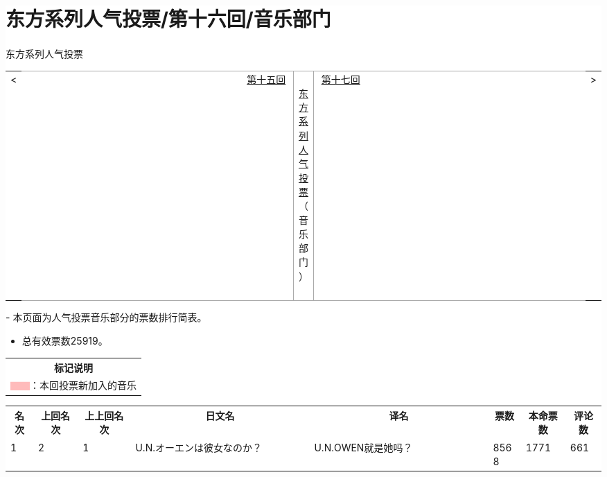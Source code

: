 # 东方系列人气投票/第十六回/音乐部门



东方系列人气投票

<center>

<table>
<tbody><tr>
<td>&lt;
</td>
<td style="border-top: 1px solid #aaaaaa; border-bottom: 1px solid #aaaaaa; width: 50%; text-align: right"><a href="./东方系列人气投票-第十五回-音乐部门.md" title="东方系列人气投票/第十五回/音乐部门">第十五回</a>&#160;
</td>
<td style="text-align: center; border-left: 1px solid #aaaaaa; border-right: 1px solid #aaaaaa; border-top: 1px solid #aaaaaa; border-bottom: 1px solid #aaaaaa;">&#160;<a href="./东方系列人气投票.md" title="东方系列人气投票">东方系列人气投票</a>（音乐部门）&#160;
</td>
<td style="border-top: 1px solid #aaaaaa; border-bottom: 1px solid #aaaaaa; width: 50%; text-align: left">&#160;<a href="./东方系列人气投票-第十七回-音乐部门.md" title="东方系列人气投票/第十七回/音乐部门">第十七回</a>
</td>
<td>&gt;
</td></tr></tbody></table>

  
</center>
- 本页面为人气投票音乐部分的票数排行简表。

- 总有效票数25919。


<table>

<tbody><tr>
<th>标记说明
</th></tr>
<tr>
<td><span style="color:#FBB">▇▇</span>：本回投票新加入的音乐
</td></tr></tbody></table>



<table>
<tbody><tr>
<th>名次</th>
<th>上回名次</th>
<th>上上回名次
</th>
<th style="width: 30%">日文名
</th>
<th style="width: 30%">译名
</th>
<th>票数</th>
<th>本命票数</th>
<th>评论数
</th></tr>
<tr>
<td>1</td>
<td>2</td>
<td>1</td>
<td>U.N.オーエンは彼女なのか？</td>
<td>U.N.OWEN就是她吗？</td>
<td>8568</td>
<td>1771</td>
<td>661
</td></tr>
<tr>